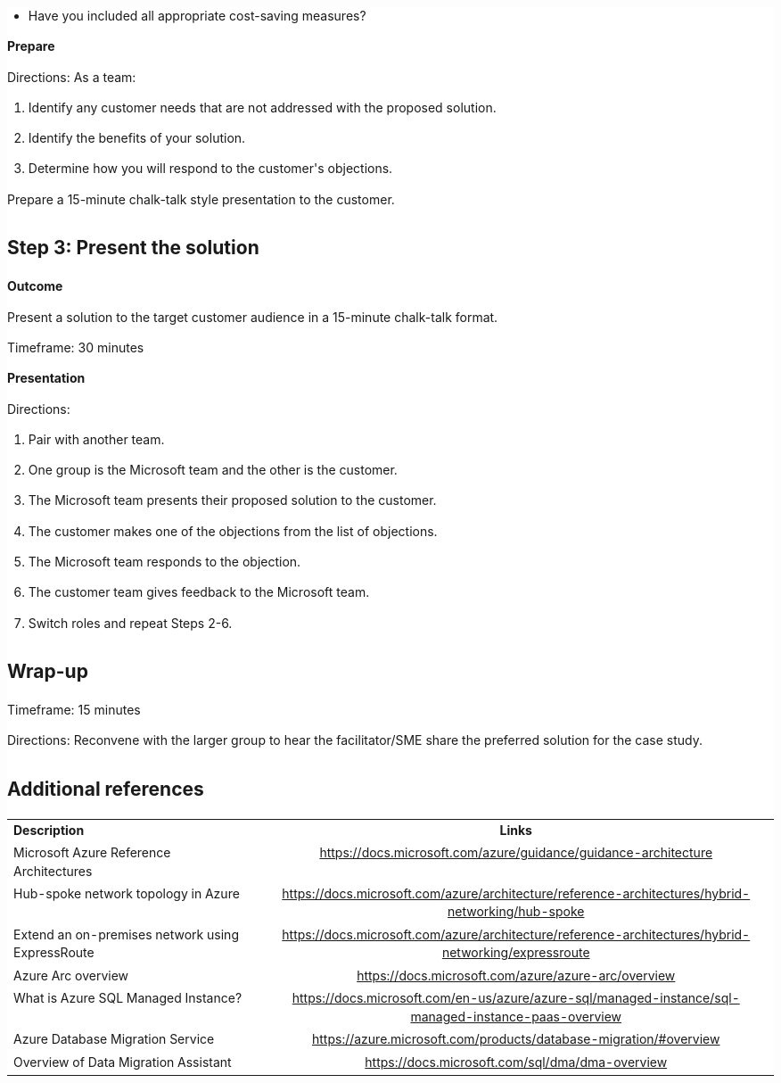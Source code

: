 - Have you included all appropriate cost-saving measures?

**Prepare**

Directions: As a team:

1. Identify any customer needs that are not addressed with the proposed solution.

2. Identify the benefits of your solution.

3. Determine how you will respond to the customer's objections.

Prepare a 15-minute chalk-talk style presentation to the customer.

## Step 3: Present the solution

**Outcome**

Present a solution to the target customer audience in a 15-minute chalk-talk format.

Timeframe: 30 minutes

**Presentation**

Directions:

1. Pair with another team.

2. One group is the Microsoft team and the other is the customer.

3. The Microsoft team presents their proposed solution to the customer.

4. The customer makes one of the objections from the list of objections.

5. The Microsoft team responds to the objection.

6. The customer team gives feedback to the Microsoft team.

7. Switch roles and repeat Steps 2-6.

## Wrap-up

Timeframe: 15 minutes

Directions: Reconvene with the larger group to hear the facilitator/SME share the preferred solution for the case study.

## Additional references

|    |            |
|----------|:-------------:|
| **Description** | **Links** |
| Microsoft Azure Reference Architectures| <https://docs.microsoft.com/azure/guidance/guidance-architecture> |
| Hub-spoke network topology in Azure | <https://docs.microsoft.com/azure/architecture/reference-architectures/hybrid-networking/hub-spoke> |
| Extend an on-premises network using ExpressRoute | <https://docs.microsoft.com/azure/architecture/reference-architectures/hybrid-networking/expressroute> |
| Azure Arc overview | <https://docs.microsoft.com/azure/azure-arc/overview> |
| What is Azure SQL Managed Instance? | <https://docs.microsoft.com/en-us/azure/azure-sql/managed-instance/sql-managed-instance-paas-overview> |
| Azure Database Migration Service | <https://azure.microsoft.com/products/database-migration/#overview> |
| Overview of Data Migration Assistant | <https://docs.microsoft.com/sql/dma/dma-overview> |
